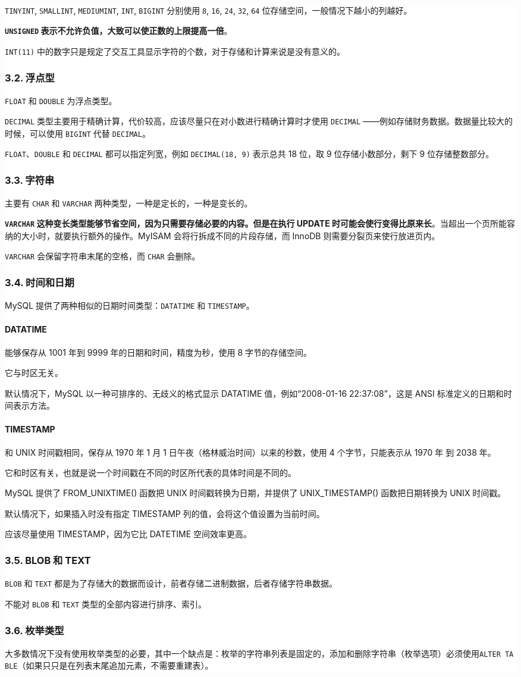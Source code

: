 `TINYINT`, `SMALLINT`, `MEDIUMINT`, `INT`, `BIGINT` 分别使用 `8`, `16`, `24`, `32`, `64` 位存储空间，一般情况下越小的列越好。

**`UNSIGNED` 表示不允许负值，大致可以使正数的上限提高一倍**。

`INT(11)` 中的数字只是规定了交互工具显示字符的个数，对于存储和计算来说是没有意义的。

### 3.2. 浮点型

`FLOAT` 和 `DOUBLE` 为浮点类型。

`DECIMAL` 类型主要用于精确计算，代价较高，应该尽量只在对小数进行精确计算时才使用 `DECIMAL` ——例如存储财务数据。数据量比较大的时候，可以使用 `BIGINT` 代替 `DECIMAL`。

`FLOAT`、`DOUBLE` 和 `DECIMAL` 都可以指定列宽，例如 `DECIMAL(18, 9)` 表示总共 18 位，取 9 位存储小数部分，剩下 9 位存储整数部分。

### 3.3. 字符串

主要有 `CHAR` 和 `VARCHAR` 两种类型，一种是定长的，一种是变长的。

**`VARCHAR` 这种变长类型能够节省空间，因为只需要存储必要的内容。但是在执行 UPDATE 时可能会使行变得比原来长**。当超出一个页所能容纳的大小时，就要执行额外的操作。MyISAM 会将行拆成不同的片段存储，而 InnoDB 则需要分裂页来使行放进页内。

`VARCHAR` 会保留字符串末尾的空格，而 `CHAR` 会删除。

### 3.4. 时间和日期

MySQL 提供了两种相似的日期时间类型：`DATATIME` 和 `TIMESTAMP`。

#### DATATIME

能够保存从 1001 年到 9999 年的日期和时间，精度为秒，使用 8 字节的存储空间。

它与时区无关。

默认情况下，MySQL 以一种可排序的、无歧义的格式显示 DATATIME 值，例如“2008-01-16 22:37:08”，这是 ANSI 标准定义的日期和时间表示方法。

#### TIMESTAMP

和 UNIX 时间戳相同，保存从 1970 年 1 月 1 日午夜（格林威治时间）以来的秒数，使用 4 个字节，只能表示从 1970 年 到 2038 年。

它和时区有关，也就是说一个时间戳在不同的时区所代表的具体时间是不同的。

MySQL 提供了 FROM_UNIXTIME() 函数把 UNIX 时间戳转换为日期，并提供了 UNIX_TIMESTAMP() 函数把日期转换为 UNIX 时间戳。

默认情况下，如果插入时没有指定 TIMESTAMP 列的值，会将这个值设置为当前时间。

应该尽量使用 TIMESTAMP，因为它比 DATETIME 空间效率更高。

### 3.5. BLOB 和 TEXT

`BLOB` 和 `TEXT` 都是为了存储大的数据而设计，前者存储二进制数据，后者存储字符串数据。

不能对 `BLOB` 和 `TEXT` 类型的全部内容进行排序、索引。

### 3.6. 枚举类型

大多数情况下没有使用枚举类型的必要，其中一个缺点是：枚举的字符串列表是固定的，添加和删除字符串（枚举选项）必须使用`ALTER TABLE`（如果只只是在列表末尾追加元素，不需要重建表）。
